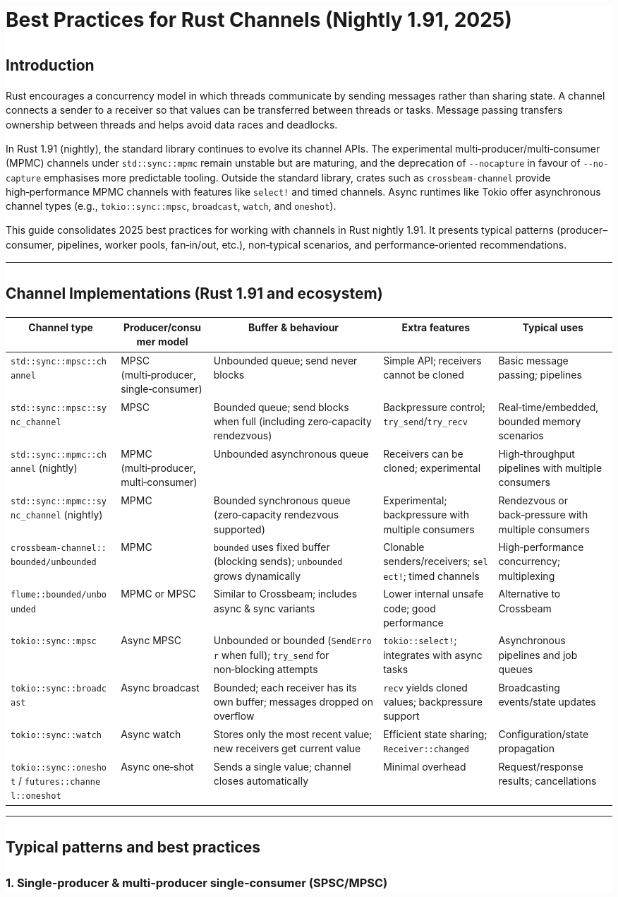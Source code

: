 # Best Practices for Rust Channels (Nightly 1.91, 2025)

## Introduction

Rust encourages a concurrency model in which threads communicate by sending messages rather than sharing state. A channel connects a sender to a receiver so that values can be transferred between threads or tasks. Message passing transfers ownership between threads and helps avoid data races and deadlocks.

In Rust 1.91 (nightly), the standard library continues to evolve its channel APIs.  The experimental multi‑producer/multi‑consumer (MPMC) channels under `std::sync::mpmc` remain unstable but are maturing, and the deprecation of `--nocapture` in favour of `--no-capture` emphasises more predictable tooling.  Outside the standard library, crates such as `crossbeam-channel` provide high‑performance MPMC channels with features like `select!` and timed channels.  Async runtimes like Tokio offer asynchronous channel types (e.g., `tokio::sync::mpsc`, `broadcast`, `watch`, and `oneshot`).

This guide consolidates 2025 best practices for working with channels in Rust nightly 1.91.  It presents typical patterns (producer–consumer, pipelines, worker pools, fan‑in/out, etc.), non‑typical scenarios, and performance‑oriented recommendations.

---

## Channel Implementations (Rust 1.91 and ecosystem)

| Channel type                                         | Producer/consumer model                | Buffer & behaviour                                                                 | Extra features                                        | Typical uses                                        |
| ---------------------------------------------------- | -------------------------------------- | ---------------------------------------------------------------------------------- | ----------------------------------------------------- | --------------------------------------------------- |
| `std::sync::mpsc::channel`                           | MPSC (multi‑producer, single‑consumer) | Unbounded queue; send never blocks                                                 | Simple API; receivers cannot be cloned                | Basic message passing; pipelines                    |
| `std::sync::mpsc::sync_channel`                      | MPSC                                   | Bounded queue; send blocks when full (including zero‑capacity rendezvous)          | Backpressure control; `try_send`/`try_recv`           | Real‑time/embedded, bounded memory scenarios        |
| `std::sync::mpmc::channel` (nightly)                 | MPMC (multi‑producer, multi‑consumer)  | Unbounded asynchronous queue                                                       | Receivers can be cloned; experimental                 | High‑throughput pipelines with multiple consumers   |
| `std::sync::mpmc::sync_channel` (nightly)            | MPMC                                   | Bounded synchronous queue (zero‑capacity rendezvous supported)                     | Experimental; backpressure with multiple consumers    | Rendezvous or back‑pressure with multiple consumers |
| `crossbeam-channel::bounded/unbounded`               | MPMC                                   | `bounded` uses fixed buffer (blocking sends); `unbounded` grows dynamically        | Clonable senders/receivers; `select!`; timed channels | High‑performance concurrency; multiplexing          |
| `flume::bounded/unbounded`                           | MPMC or MPSC                           | Similar to Crossbeam; includes async & sync variants                               | Lower internal unsafe code; good performance          | Alternative to Crossbeam                            |
| `tokio::sync::mpsc`                                  | Async MPSC                             | Unbounded or bounded (`SendError` when full); `try_send` for non‑blocking attempts | `tokio::select!`; integrates with async tasks         | Asynchronous pipelines and job queues               |
| `tokio::sync::broadcast`                             | Async broadcast                        | Bounded; each receiver has its own buffer; messages dropped on overflow            | `recv` yields cloned values; backpressure support     | Broadcasting events/state updates                   |
| `tokio::sync::watch`                                 | Async watch                            | Stores only the most recent value; new receivers get current value                 | Efficient state sharing; `Receiver::changed`          | Configuration/state propagation                     |
| `tokio::sync::oneshot` / `futures::channel::oneshot` | Async one‑shot                         | Sends a single value; channel closes automatically                                 | Minimal overhead                                      | Request/response results; cancellations             |

---

## Typical patterns and best practices

### 1. Single‑producer & multi‑producer single‑consumer (SPSC/MPSC)
